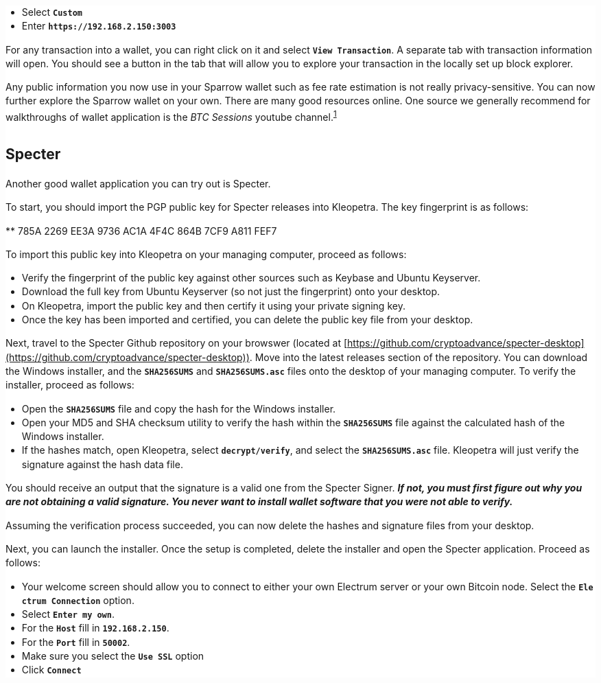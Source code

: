 * Select **`Custom`**
* Enter **`https://192.168.2.150:3003`**

For any transaction into a wallet, you can right click on it and select **`View Transaction`**. A separate tab with transaction information will open. You should see a button in the tab that will allow you to explore your transaction in the locally set up block explorer. 

Any public information you now use in your Sparrow wallet such as fee rate estimation is not really privacy-sensitive. You can now further explore the Sparrow wallet on your own. There are many good resources online. One source we generally recommend for walkthroughs of wallet application is the *BTC Sessions* youtube channel.<sup>[1](#footnote1)</sup> 


## Specter

Another good wallet application you can try out is Specter. 

To start, you should import the PGP public key for Specter releases into Kleopetra. The key fingerprint is as follows:

** 785A 2269 EE3A 9736 AC1A 4F4C 864B 7CF9 A811 FEF7

To import this public key into Kleopetra on your managing computer, proceed as follows:

* Verify the fingerprint of the public key against other sources such as Keybase and Ubuntu Keyserver.
* Download the full key from Ubuntu Keyserver (so not just the fingerprint) onto your desktop.   
* On Kleopetra, import the public key and then certify it using your private signing key.
* Once the key has been imported and certified, you can delete the public key file from your desktop.

Next, travel to the Specter Github repository on your browswer (located at [https://github.com/cryptoadvance/specter-desktop](https://github.com/cryptoadvance/specter-desktop)). Move into the latest releases section of the repository. You can download the Windows installer, and the **`SHA256SUMS`** and **`SHA256SUMS.asc`** files onto the desktop of your managing computer. To verify the installer, proceed as follows:

* Open the **`SHA256SUMS`** file and copy the hash for the Windows installer.
* Open your MD5 and SHA checksum utility to verify the hash within the **`SHA256SUMS`** file against the calculated hash of the Windows installer. 
* If the hashes match, open Kleopetra, select **`decrypt/verify`**, and select the **`SHA256SUMS.asc`** file. Kleopetra will just verify the signature against the hash data file. 

You should receive an output that the signature is a valid one from the Specter Signer. ***If not, you must first figure out why you are not obtaining a valid signature. You never want to install wallet software that you were not able to verify.*** 

Assuming the verification process succeeded, you can now delete the hashes and signature files from your desktop. 

Next, you can launch the installer. Once the setup is completed, delete the installer and open the Specter application. Proceed as follows: 

* Your welcome screen should allow you to connect to either your own Electrum server or your own Bitcoin node. Select the **`Electrum Connection`** option. 
* Select **`Enter my own`**.
* For the **`Host`** fill in **`192.168.2.150`**.
* For the **`Port`** fill in **`50002`**.
* Make sure you select the **`Use SSL`** option
* Click **`Connect`**
